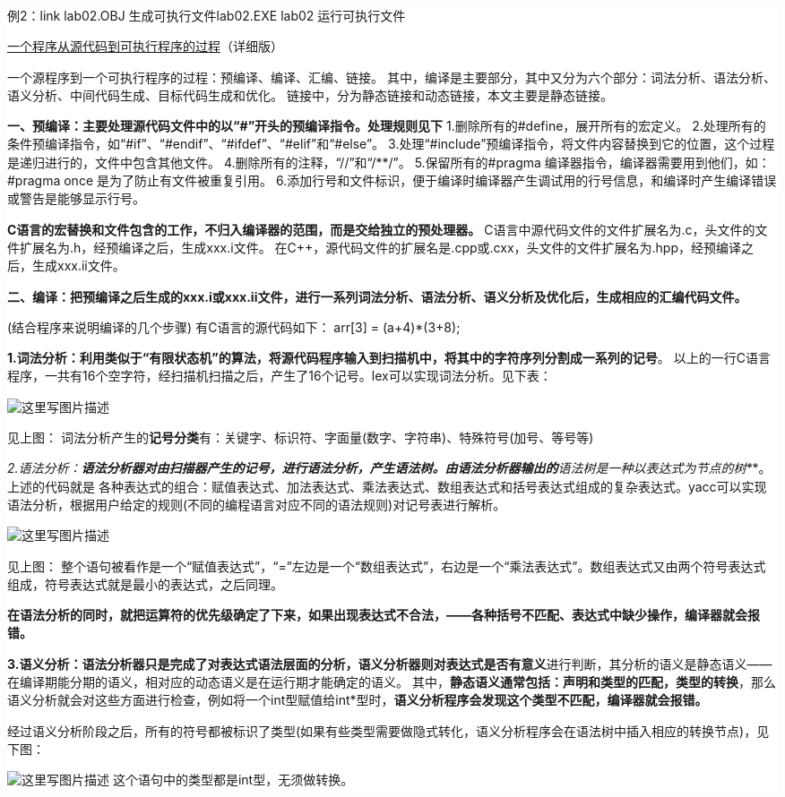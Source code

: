    例2：link lab02.OBJ
   生成可执行文件lab02.EXE
   lab02
   运行可执行文件



[一个程序从源代码到可执行程序的过程](https://blog.csdn.net/qq_39755395/article/details/78293733)（详细版）

一个源程序到一个可执行程序的过程：预编译、编译、汇编、链接。
其中，编译是主要部分，其中又分为六个部分：词法分析、语法分析、语义分析、中间代码生成、目标代码生成和优化。
链接中，分为静态链接和动态链接，本文主要是静态链接。

**一、预编译：主要处理源代码文件中的以“#”开头的预编译指令。处理规则见下**
1.删除所有的#define，展开所有的宏定义。
2.处理所有的条件预编译指令，如“#if”、“#endif”、“#ifdef”、“#elif”和“#else”。
3.处理“#include”预编译指令，将文件内容替换到它的位置，这个过程是递归进行的，文件中包含其他文件。
4.删除所有的注释，“//”和“/**/”。
5.保留所有的#pragma 编译器指令，编译器需要用到他们，如：#pragma once 是为了防止有文件被重复引用。
6.添加行号和文件标识，便于编译时编译器产生调试用的行号信息，和编译时产生编译错误或警告是能够显示行号。

**C语言的宏替换和文件包含的工作，不归入编译器的范围，而是交给独立的预处理器。**
C语言中源代码文件的文件扩展名为.c，头文件的文件扩展名为.h，经预编译之后，生成xxx.i文件。
在C++，源代码文件的扩展名是.cpp或.cxx，头文件的文件扩展名为.hpp，经预编译之后，生成xxx.ii文件。

**二、编译：把预编译之后生成的xxx.i或xxx.ii文件，进行一系列词法分析、语法分析、语义分析及优化后，生成相应的汇编代码文件。**

(结合程序来说明编译的几个步骤)
有C语言的源代码如下：
arr[3] = (a+4)*(3+8);

**1.词法分析：**利用类似于“有限状态机”的算法，将源代码程序输入到扫描机中，将其中的**字符序列分割成一系列的记号**。
以上的一行C语言程序，一共有16个空字符，经扫描机扫描之后，产生了16个记号。lex可以实现词法分析。见下表：

![这里写图片描述](https://img-blog.csdn.net/20171020114535621?watermark/2/text/aHR0cDovL2Jsb2cuY3Nkbi5uZXQvcXFfMzk3NTUzOTU=/font/5a6L5L2T/fontsize/400/fill/I0JBQkFCMA==/dissolve/70/gravity/SouthEast)

见上图：
词法分析产生的**记号分类**有：关键字、标识符、字面量(数字、字符串)、特殊符号(加号、等号等)

**2.语法分析：**语法分析器对由扫描器产生的记号，进行语法分析，产生语法树。由语法分析器输出的***语法树是一种以表达式为节点的树\***。上述的代码就是
各种表达式的组合：赋值表达式、加法表达式、乘法表达式、数组表达式和括号表达式组成的复杂表达式。yacc可以实现语法分析，根据用户给定的规则(不同的编程语言对应不同的语法规则)对记号表进行解析。

![这里写图片描述](https://img-blog.csdn.net/20171020114014565?watermark/2/text/aHR0cDovL2Jsb2cuY3Nkbi5uZXQvcXFfMzk3NTUzOTU=/font/5a6L5L2T/fontsize/400/fill/I0JBQkFCMA==/dissolve/70/gravity/SouthEast)

见上图：
整个语句被看作是一个“赋值表达式”，“=”左边是一个“数组表达式”，右边是一个“乘法表达式”。数组表达式又由两个符号表达式组成，符号表达式就是最小的表达式，之后同理。

**在语法分析的同时，就把运算符的优先级确定了下来，如果出现表达式不合法，——各种括号不匹配、表达式中缺少操作，编译器就会报错。**

**3.语义分析：**语法分析器只是完成了对表达式语法层面的分析，语义分析器则对**表达式是否有意义**进行判断，其分析的语义是静态语义——在编译期能分期的语义，相对应的动态语义是在运行期才能确定的语义。
其中，**静态语义通常包括：声明和类型的匹配，类型的转换**，那么语义分析就会对这些方面进行检查，例如将一个int型赋值给int*型时，**语义分析程序会发现这个类型不匹配，编译器就会报错。**

经过语义分析阶段之后，所有的符号都被标识了类型(如果有些类型需要做隐式转化，语义分析程序会在语法树中插入相应的转换节点)，见下图：

![这里写图片描述](https://img-blog.csdn.net/20171020114053319?watermark/2/text/aHR0cDovL2Jsb2cuY3Nkbi5uZXQvcXFfMzk3NTUzOTU=/font/5a6L5L2T/fontsize/400/fill/I0JBQkFCMA==/dissolve/70/gravity/SouthEast)
这个语句中的类型都是int型，无须做转换。
